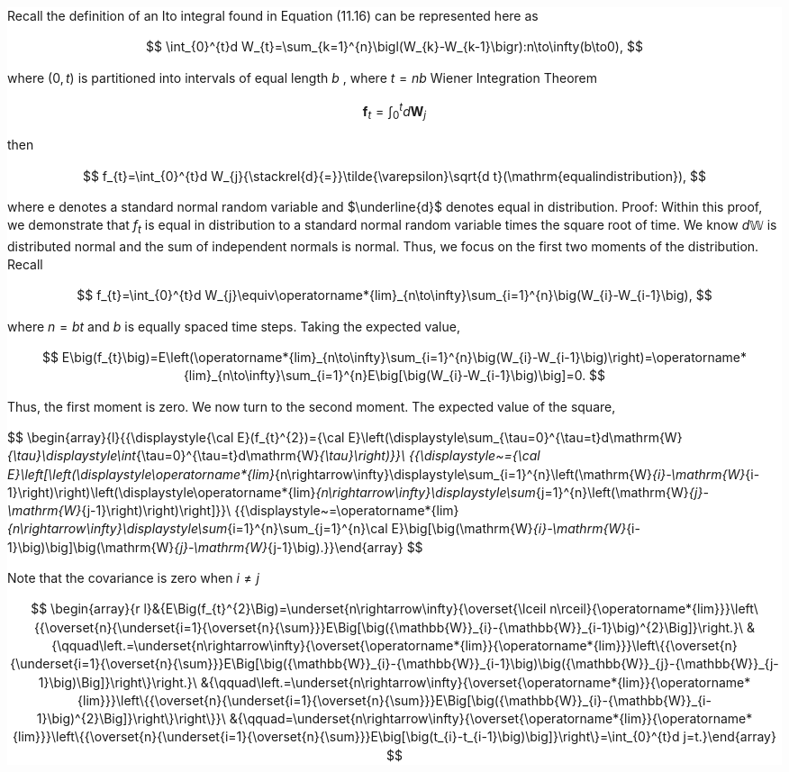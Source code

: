 Recall the definition of an Ito integral found in Equation (11.16) can be represented here as

$$
\int_{0}^{t}d W_{t}=\sum_{k=1}^{n}\bigl(W_{k}-W_{k-1}\bigr):n\to\infty(b\to0),
$$

where $(0,t)$ is partitioned into intervals of equal length $b$ , where $t=n b$ Wiener Integration Theorem

$$
\boldsymbol{f}_{t}=\int_{0}^{t}d\boldsymbol{W}_{j}
$$

then

$$
f_{t}=\int_{0}^{t}d W_{j}{\stackrel{d}{=}}\tilde{\varepsilon}\sqrt{d t}(\mathrm{equalindistribution}),
$$

where e denotes a standard normal random variable and $\underline{d}$ denotes equal in distribution. Proof: Within this proof, we demonstrate that $f_{t}$ is equal in distribution to a standard normal random variable times the square root of time. We know $d\mathbb{W}$ is distributed normal and the sum of independent normals is normal. Thus, we focus on the first two moments of the distribution. Recall

$$
f_{t}=\int_{0}^{t}d W_{j}\equiv\operatorname*{lim}_{n\to\infty}\sum_{i=1}^{n}\big(W_{i}-W_{i-1}\big),
$$

where $n=b t$ and $b$ is equally spaced time steps. Taking the expected value,

$$
E\big(f_{t}\big)=E\left(\operatorname*{lim}_{n\to\infty}\sum_{i=1}^{n}\big(W_{i}-W_{i-1}\big)\right)=\operatorname*{lim}_{n\to\infty}\sum_{i=1}^{n}E\big[\big(W_{i}-W_{i-1}\big)\big]=0.
$$

Thus, the first moment is zero. We now turn to the second moment. The expected value of the square,

$$
\begin{array}{l}{{\displaystyle{\cal E}(f_{t}^{2})={\cal E}\left(\displaystyle\sum_{\tau=0}^{\tau=t}d\mathrm{W}_{\tau}\displaystyle\int_{\tau=0}^{\tau=t}d\mathrm{W}_{\tau}\right)}}\ {{\displaystyle~={\cal E}\left[\left(\displaystyle\operatorname*{lim}_{n\rightarrow\infty}\displaystyle\sum_{i=1}^{n}\left(\mathrm{W}_{i}-\mathrm{W}_{i-1}\right)\right)\left(\displaystyle\operatorname*{lim}_{n\rightarrow\infty}\displaystyle\sum_{j=1}^{n}\left(\mathrm{W}_{j}-\mathrm{W}_{j-1}\right)\right)\right]}}\ {{\displaystyle~=\operatorname*{lim}_{n\rightarrow\infty}\displaystyle\sum_{i=1}^{n}\sum_{j=1}^{n}\cal E}\big[\big(\mathrm{W}_{i}-\mathrm{W}_{i-1}\big)\big]\big(\mathrm{W}_{j}-\mathrm{W}_{j-1}\big).}}\end{array}
$$

Note that the covariance is zero when $i\neq j$

$$
\begin{array}{r l}&{E\Big(f_{t}^{2}\Big)=\underset{n\rightarrow\infty}{\overset{\lceil n\rceil}{\operatorname*{lim}}}\left\{{\overset{n}{\underset{i=1}{\overset{n}{\sum}}}E\Big[\big({\mathbb{W}}_{i}-{\mathbb{W}}_{i-1}\big)^{2}\Big]}\right.}\ &{\qquad\left.=\underset{n\rightarrow\infty}{\overset{\operatorname*{lim}}{\operatorname*{lim}}}\left\{{\overset{n}{\underset{i=1}{\overset{n}{\sum}}}E\Big[\big({\mathbb{W}}_{i}-{\mathbb{W}}_{i-1}\big)\big({\mathbb{W}}_{j}-{\mathbb{W}}_{j-1}\big)\Big]}\right\}\right.}\ &{\qquad\left.=\underset{n\rightarrow\infty}{\overset{\operatorname*{lim}}{\operatorname*{lim}}}\left\{{\overset{n}{\underset{i=1}{\overset{n}{\sum}}}E\Big[\big({\mathbb{W}}_{i}-{\mathbb{W}}_{i-1}\big)^{2}\Big]}\right\}\right\}}\ &{\qquad=\underset{n\rightarrow\infty}{\overset{\operatorname*{lim}}{\operatorname*{lim}}}\left\{{\overset{n}{\underset{i=1}{\overset{n}{\sum}}}E\big[\big(t_{i}-t_{i-1}\big)\big]}\right\}=\int_{0}^{t}d j=t.}\end{array}
$$
